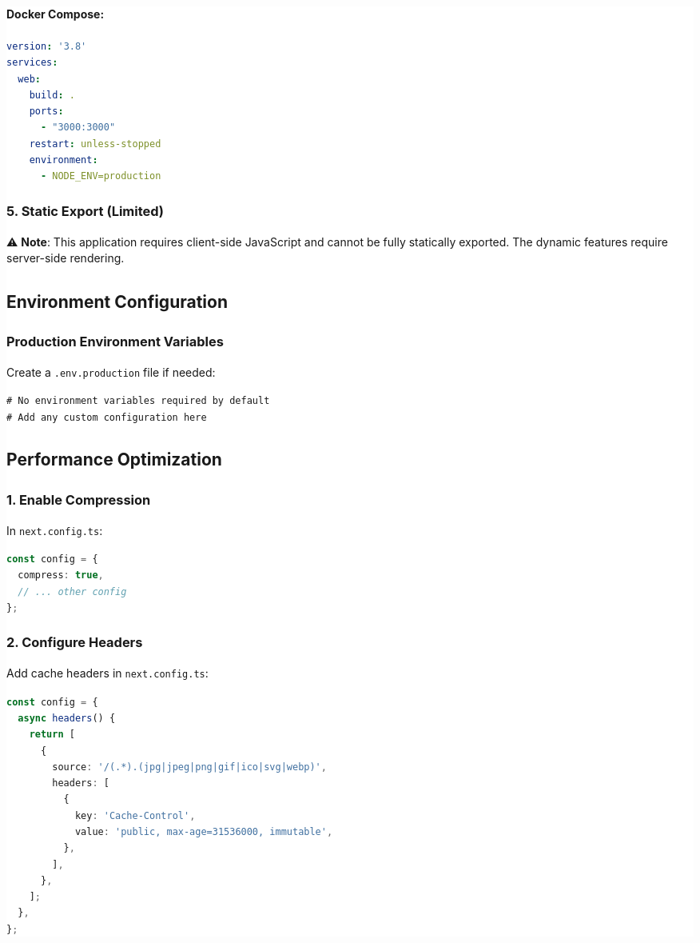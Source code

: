 #### Docker Compose:
```yaml
version: '3.8'
services:
  web:
    build: .
    ports:
      - "3000:3000"
    restart: unless-stopped
    environment:
      - NODE_ENV=production
```

### 5. Static Export (Limited)

⚠️ **Note**: This application requires client-side JavaScript and cannot be fully statically exported. The dynamic features require server-side rendering.

## Environment Configuration

### Production Environment Variables

Create a `.env.production` file if needed:

```env
# No environment variables required by default
# Add any custom configuration here
```

## Performance Optimization

### 1. Enable Compression

In `next.config.ts`:
```typescript
const config = {
  compress: true,
  // ... other config
};
```

### 2. Configure Headers

Add cache headers in `next.config.ts`:
```typescript
const config = {
  async headers() {
    return [
      {
        source: '/(.*).(jpg|jpeg|png|gif|ico|svg|webp)',
        headers: [
          {
            key: 'Cache-Control',
            value: 'public, max-age=31536000, immutable',
          },
        ],
      },
    ];
  },
};
```
